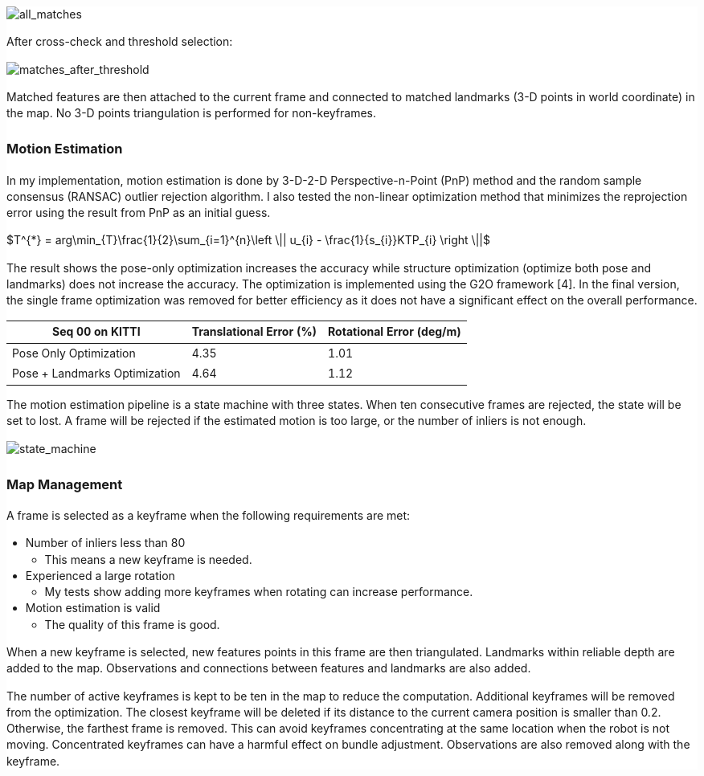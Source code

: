 ![all_matches](https://github.com/shangzhouye/portfolio-website/blob/master/content/featured-projects/stereo_slam/figures/all_matches.jpg?raw=true "all_matches")

After cross-check and threshold selection:

![matches_after_threshold](https://github.com/shangzhouye/portfolio-website/blob/master/content/featured-projects/stereo_slam/figures/matches_after_threshold.jpg?raw=true "matches_after_threshold")

Matched features are then attached to the current frame and connected to matched landmarks (3-D points in world coordinate) in the map. No 3-D points triangulation is performed for non-keyframes.

### Motion Estimation

In my implementation, motion estimation is done by 3-D-2-D Perspective-n-Point (PnP) method and the random sample consensus (RANSAC) outlier rejection algorithm. I also tested the non-linear optimization method that minimizes the reprojection error using the result from PnP as an initial guess.

$T^{*} = arg\min_{T}\frac{1}{2}\sum_{i=1}^{n}\left \|| u_{i} - \frac{1}{s_{i}}KTP_{i} \right \||$

The result shows the pose-only optimization increases the accuracy while structure optimization (optimize both pose and landmarks) does not increase the accuracy. The optimization is implemented using the G2O framework [4]. In the final version, the single frame optimization was removed for better efficiency as it does not have a significant effect on the overall performance.

| Seq 00 on KITTI               | Translational Error (%) | Rotational Error (deg/m) |
|-------------------------------|-------------------------|--------------------------|
| Pose Only Optimization        | 4.35                    | 1.01                     |
| Pose + Landmarks Optimization | 4.64                    | 1.12                     |

The motion estimation pipeline is a state machine with three states. When ten consecutive frames are rejected, the state will be set to lost. A frame will be rejected if the estimated motion is too large, or the number of inliers is not enough.

![state_machine](https://github.com/shangzhouye/portfolio-website/blob/master/content/featured-projects/stereo_slam/figures/state_machine.png?raw=true "state_machine")

### Map Management

A frame is selected as a keyframe when the following requirements are met:

- Number of inliers less than 80
	-  This means a new keyframe is needed.
- Experienced a large rotation
	- My tests show adding more keyframes when rotating can increase performance.
- Motion estimation is valid
	- The quality of this frame is good.

When a new keyframe is selected, new features points in this frame are then triangulated. Landmarks within reliable depth are added to the map. Observations and connections between features and landmarks are also added.

The number of active keyframes is kept to be ten in the map to reduce the computation. Additional keyframes will be removed from the optimization. The closest keyframe will be deleted if its distance to the current camera position is smaller than 0.2. Otherwise, the farthest frame is removed. This can avoid keyframes concentrating at the same location when the robot is not moving. Concentrated keyframes can have a harmful effect on bundle adjustment. Observations are also removed along with the keyframe.
